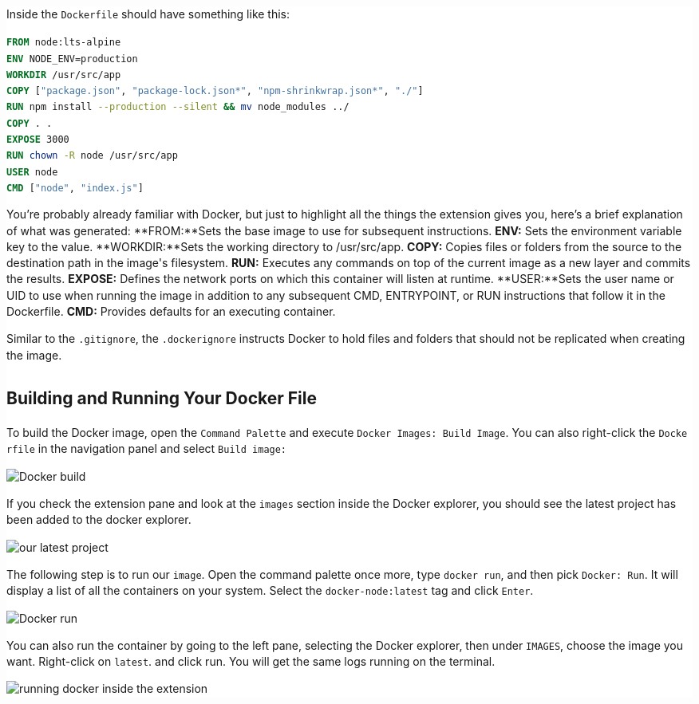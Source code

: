 Inside the `Dockerfile` should have something like this:
 
```Dockerfile
FROM node:lts-alpine
ENV NODE_ENV=production
WORKDIR /usr/src/app
COPY ["package.json", "package-lock.json*", "npm-shrinkwrap.json*", "./"]
RUN npm install --production --silent && mv node_modules ../
COPY . .
EXPOSE 3000
RUN chown -R node /usr/src/app
USER node
CMD ["node", "index.js"]
```
You’re probably already familiar with Docker, but just to highlight all the things the extension gives you, here’s a brief explanation of what was generated:
**FROM:**Sets the base image to use for subsequent instructions.
**ENV:** Sets the environment variable key to the value.
**WORKDIR:**Sets the working directory to /usr/src/app.
**COPY:** Copies files or folders from the source to the destination path in the image's filesystem. 
**RUN:** Executes any commands on top of the current image as a new layer and commits the results.
**EXPOSE:** Defines the network ports on which this container will listen at runtime.
**USER:**Sets the user name or UID to use when running the image in addition to any subsequent CMD, ENTRYPOINT, or RUN instructions that follow it in the Dockerfile.
**CMD:** Provides defaults for an executing container. 
 
Similar to the `.gitignore`, the `.dockerignore` instructs Docker to hold files and folders that should not be replicated when creating the image.
 
## Building and Running Your Docker File
 
To build the Docker image, open the `Command Palette` and execute `Docker Images: Build Image`. You can also right-click the `Dockerfile` in the navigation panel and select `Build image:`
 
![Docker build](https://imgur.com/V4gIjYS)
 
If you check the extension pane and look at the `images` section inside the Docker explorer, you should see the latest project has been added to the docker explorer.
 
![our latest project](https://imgur.com/qxnlDbj)
 
The following step is to run our `image`. Open the command palette once more, type `docker run`, and then pick `Docker: Run`. It will display a list of all the containers on your system. Select the `docker-node:latest` tag and click `Enter`.
  
![Docker run](https://imgur.com/8CGDXKu)
 
You can also run the container by going to the left pane, selecting the Docker explorer, then under `IMAGES`, choose the image you want. Right-click on  `latest`. and click run. You will get the same logs running on the terminal.
 
![running docker inside the extension](https://imgur.com/hBDDiZ1)
 